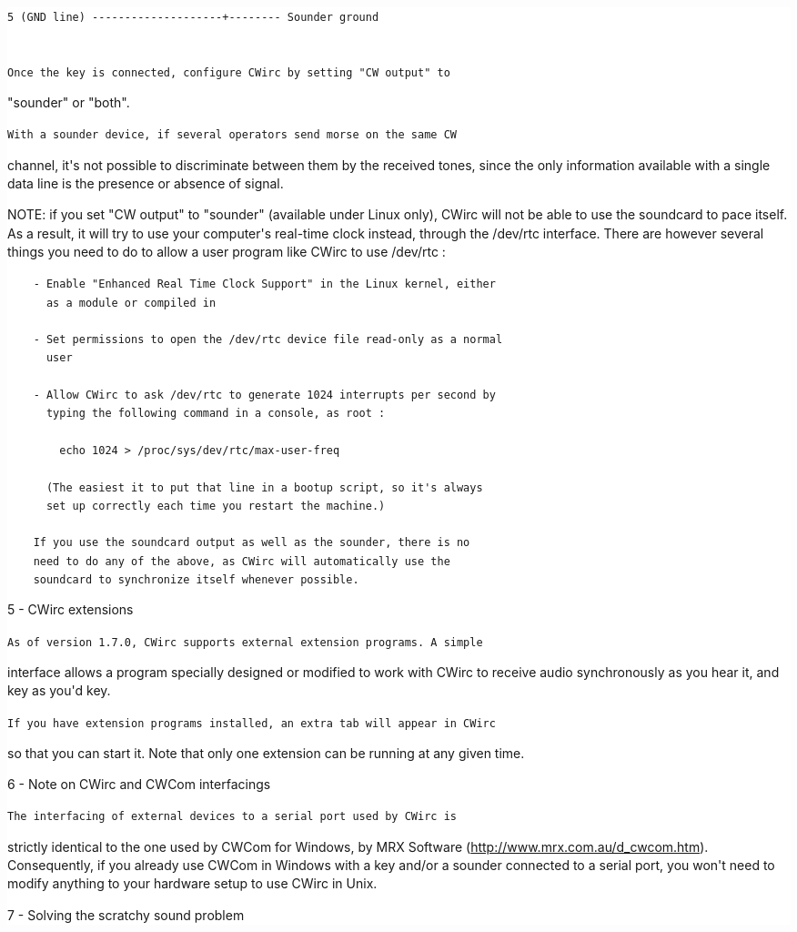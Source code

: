     5 (GND line) --------------------+-------- Sounder ground


    Once the key is connected, configure CWirc by setting "CW output" to
  "sounder" or "both".

    With a sounder device, if several operators send morse on the same CW
  channel, it's not possible to discriminate between them by the received
  tones, since the only information available with a single data line is the
  presence or absence of signal.

  NOTE: if you set "CW output" to "sounder" (available under Linux only), CWirc
        will not be able to use the soundcard to pace itself. As a result, it
        will try to use your computer's real-time clock instead, through the
        /dev/rtc interface. There are however several things you need to do to
        allow a user program like CWirc to use /dev/rtc :

        - Enable "Enhanced Real Time Clock Support" in the Linux kernel, either
          as a module or compiled in

        - Set permissions to open the /dev/rtc device file read-only as a normal
          user

        - Allow CWirc to ask /dev/rtc to generate 1024 interrupts per second by
          typing the following command in a console, as root :

            echo 1024 > /proc/sys/dev/rtc/max-user-freq

          (The easiest it to put that line in a bootup script, so it's always
          set up correctly each time you restart the machine.)

        If you use the soundcard output as well as the sounder, there is no
        need to do any of the above, as CWirc will automatically use the
        soundcard to synchronize itself whenever possible.



5 - CWirc extensions

    As of version 1.7.0, CWirc supports external extension programs. A simple
  interface allows a program specially designed or modified to work with CWirc
  to receive audio synchronously as you hear it, and key as you'd key.

    If you have extension programs installed, an extra tab will appear in CWirc
  so that you can start it. Note that only one extension can be running at
  any given time.



6 - Note on CWirc and CWCom interfacings

    The interfacing of external devices to a serial port used by CWirc is
  strictly identical to the one used by CWCom for Windows, by MRX Software
  (http://www.mrx.com.au/d_cwcom.htm). Consequently, if you already use CWCom
  in Windows with a key and/or a sounder connected to a serial port, you won't
  need to modify anything to your hardware setup to use CWirc in Unix.



7 - Solving the scratchy sound problem
